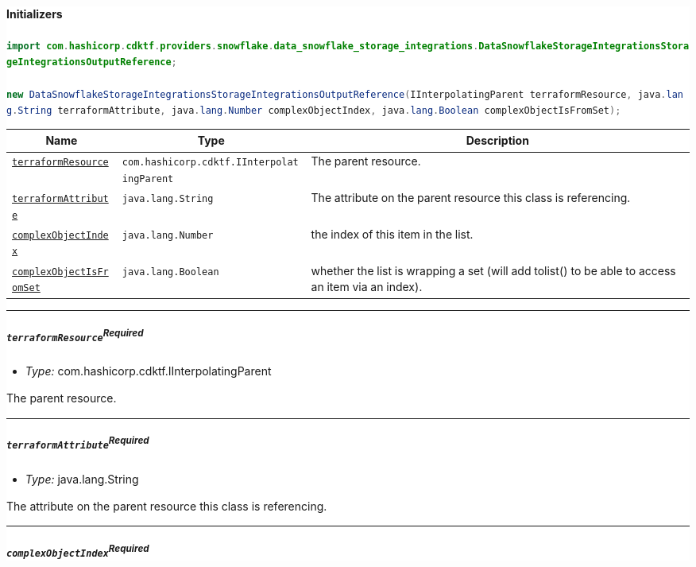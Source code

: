 #### Initializers <a name="Initializers" id="@cdktf/provider-snowflake.dataSnowflakeStorageIntegrations.DataSnowflakeStorageIntegrationsStorageIntegrationsOutputReference.Initializer"></a>

```java
import com.hashicorp.cdktf.providers.snowflake.data_snowflake_storage_integrations.DataSnowflakeStorageIntegrationsStorageIntegrationsOutputReference;

new DataSnowflakeStorageIntegrationsStorageIntegrationsOutputReference(IInterpolatingParent terraformResource, java.lang.String terraformAttribute, java.lang.Number complexObjectIndex, java.lang.Boolean complexObjectIsFromSet);
```

| **Name** | **Type** | **Description** |
| --- | --- | --- |
| <code><a href="#@cdktf/provider-snowflake.dataSnowflakeStorageIntegrations.DataSnowflakeStorageIntegrationsStorageIntegrationsOutputReference.Initializer.parameter.terraformResource">terraformResource</a></code> | <code>com.hashicorp.cdktf.IInterpolatingParent</code> | The parent resource. |
| <code><a href="#@cdktf/provider-snowflake.dataSnowflakeStorageIntegrations.DataSnowflakeStorageIntegrationsStorageIntegrationsOutputReference.Initializer.parameter.terraformAttribute">terraformAttribute</a></code> | <code>java.lang.String</code> | The attribute on the parent resource this class is referencing. |
| <code><a href="#@cdktf/provider-snowflake.dataSnowflakeStorageIntegrations.DataSnowflakeStorageIntegrationsStorageIntegrationsOutputReference.Initializer.parameter.complexObjectIndex">complexObjectIndex</a></code> | <code>java.lang.Number</code> | the index of this item in the list. |
| <code><a href="#@cdktf/provider-snowflake.dataSnowflakeStorageIntegrations.DataSnowflakeStorageIntegrationsStorageIntegrationsOutputReference.Initializer.parameter.complexObjectIsFromSet">complexObjectIsFromSet</a></code> | <code>java.lang.Boolean</code> | whether the list is wrapping a set (will add tolist() to be able to access an item via an index). |

---

##### `terraformResource`<sup>Required</sup> <a name="terraformResource" id="@cdktf/provider-snowflake.dataSnowflakeStorageIntegrations.DataSnowflakeStorageIntegrationsStorageIntegrationsOutputReference.Initializer.parameter.terraformResource"></a>

- *Type:* com.hashicorp.cdktf.IInterpolatingParent

The parent resource.

---

##### `terraformAttribute`<sup>Required</sup> <a name="terraformAttribute" id="@cdktf/provider-snowflake.dataSnowflakeStorageIntegrations.DataSnowflakeStorageIntegrationsStorageIntegrationsOutputReference.Initializer.parameter.terraformAttribute"></a>

- *Type:* java.lang.String

The attribute on the parent resource this class is referencing.

---

##### `complexObjectIndex`<sup>Required</sup> <a name="complexObjectIndex" id="@cdktf/provider-snowflake.dataSnowflakeStorageIntegrations.DataSnowflakeStorageIntegrationsStorageIntegrationsOutputReference.Initializer.parameter.complexObjectIndex"></a>
